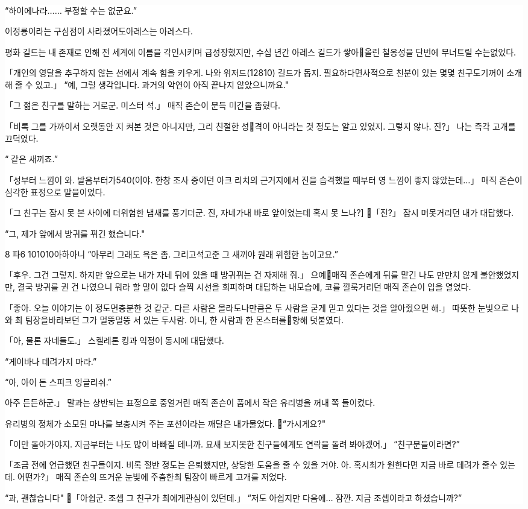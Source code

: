“하이에나라…… 부정할 수는 없군요.”

이정룡이라는 구심점이 사라졌어도아레스는 아레스다.

평화 길드는 내 존재로 인해 전 세계에 이름을 각인시키며 급성장했지만, 수십 년간 아레스 길드가 쌓아올린 철옹성을 단번에 무너트릴 수는없었다.

「개인의 영달을 추구하지 않는 선에서 계속 힘을 키우게. 나와 위저드(12810) 길드가 돕지. 필요하다면사적으로 친분이 있는 몇몇 친구도기꺼이 소개해 줄 수 있고.」
“예, 그럴 생각입니다. 과거의 악연이 아직 끝나지 않았으니까요."

「그 젊은 친구를 말하는 거로군.
미스터 석.」
매직 존슨이 문득 미간을 좁혔다.

「비록 그를 가까이서 오랫동안 지
켜본 것은 아니지만, 그리 친절한 성격이 아니라는 것 정도는 알고 있었지. 그렇지 않나. 진?」
나는 즉각 고개를 끄덕였다.

“ 같은 새끼죠.”

「성부터 느낌이 와. 발음부터가540(이야. 한창 조사 중이던 아크 리치의 근거지에서 진을 습격했을 때부터 영 느낌이 좋지 않았는데…」
매직 존슨이 심각한 표정으로 말을이었다.

「그 친구는 잠시 못 본 사이에 더위험한 냄새를 풍기더군. 진, 자네가내 바로 앞이었는데 혹시 못 느나?]
「진?」
잠시 머못거리던 내가 대답했다.

“그, 제가 앞에서 방귀를 뀌긴 했습니다."

8 파6 101010아하아니
“아무리 그래도 욕은 좀. 그리고석고준 그 새끼야 원래 위험한 놈이고요.”

「후우. 그건 그렇지. 하지만 앞으로는 내가 자네 뒤에 있을 때 방귀뀌는 건 자제해 줘.」
으예매직 존슨에게 뒤를 맡긴 나도 만만치 않게 불안했었지만, 결국 방귀를 권 건 나였으니 뭐라 할 말이 없다
슬찍 시선을 회피하며 대답하는 내모습에, 코를 낄룩거리던 매직 존슨이 입을 열었다.

「좋아. 오늘 이야기는 이 정도면충분한 것 같군. 다른 사람은 몰라도나만큼은 두 사람을 굳게 믿고 있다는 것을 알아줬으면 해.」
따뜻한 눈빛으로 나와 최 팀장을바라보던 그가 멀뚱멀뚱 서 있는 두사람. 아니, 한 사람과 한 몬스터를향해 덧붙였다.

「아, 물론 자네들도.」
스켈레톤 킹과 익정이 동시에 대담했다.

“게이바나 데려가지 마라.”

“아, 아이 돈 스피크 잉글리쉬.”

아주 든든하군.」
말과는 상반되는 표정으로 중얼거린 매직 존슨이 품에서 작은 유리병을 꺼내 쪽 들이켰다.

유리병의 정체가 소모된 마나를 보충시켜 주는 포션이라는 깨달은 내가물었다.
“가시게요?"

「이만 돌아가야지. 지금부터는 나도 많이 바빠질 테니까. 요새 보지못한 친구들에게도 연락을 돌려 봐야겠어.」
“친구분들이라면?”

「조금 전에 언급했던 친구들이지.
비록 절반 정도는 은퇴했지만, 상당한 도움을 줄 수 있을 거야. 아. 혹시최가 원한다면 지금 바로 데려가 줄수 있는데. 어떤가?」
매직 존슨의 뜨거운 눈빛에 주춤한최 팀장이 빠르게 고개를 저었다.

“과, 괜찮습니다"
「아쉽군. 조셉 그 친구가 최에게관심이 있던데.」
“저도 아쉽지만 다음에… 잠깐.
지금 조셉이라고 하셨습니까?”

